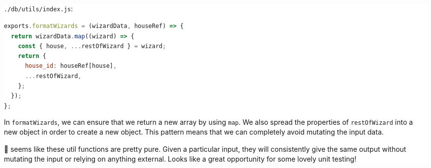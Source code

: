 `./db/utils/index.js`:

```js
exports.formatWizards = (wizardData, houseRef) => {
  return wizardData.map((wizard) => {
    const { house, ...restOfWizard } = wizard;
    return {
      house_id: houseRef[house],
      ...restOfWizard,
    };
  });
};
```

In `formatWizards`, we can ensure that we return a new array by using `map`.
We also spread the properties of `restOfWizard` into a new object in order to create a new object.
This pattern means that we can completely avoid mutating the input data.

🤔 seems like these util functions are pretty pure. Given a particular input, they will consistently give the same output without mutating the input or relying on anything external. Looks like a great opportunity for some lovely unit testing!